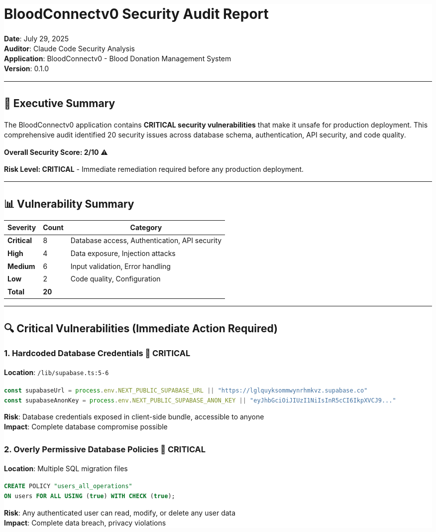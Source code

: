 # BloodConnectv0 Security Audit Report

**Date**: July 29, 2025  
**Auditor**: Claude Code Security Analysis  
**Application**: BloodConnectv0 - Blood Donation Management System  
**Version**: 0.1.0  

---

## 🚨 Executive Summary

The BloodConnectv0 application contains **CRITICAL security vulnerabilities** that make it unsafe for production deployment. This comprehensive audit identified 20 security issues across database schema, authentication, API security, and code quality.

**Overall Security Score: 2/10** ⚠️

**Risk Level: CRITICAL** - Immediate remediation required before any production deployment.

---

## 📊 Vulnerability Summary

| Severity | Count | Category |
|----------|-------|----------|
| **Critical** | 8 | Database access, Authentication, API security |
| **High** | 4 | Data exposure, Injection attacks |
| **Medium** | 6 | Input validation, Error handling |
| **Low** | 2 | Code quality, Configuration |
| **Total** | **20** | |

---

## 🔍 Critical Vulnerabilities (Immediate Action Required)

### 1. **Hardcoded Database Credentials** 🔴 CRITICAL
**Location**: `/lib/supabase.ts:5-6`
```typescript
const supabaseUrl = process.env.NEXT_PUBLIC_SUPABASE_URL || "https://lglquyksommwynrhmkvz.supabase.co"
const supabaseAnonKey = process.env.NEXT_PUBLIC_SUPABASE_ANON_KEY || "eyJhbGciOiJIUzI1NiIsInR5cCI6IkpXVCJ9..."
```
**Risk**: Database credentials exposed in client-side bundle, accessible to anyone  
**Impact**: Complete database compromise possible

### 2. **Overly Permissive Database Policies** 🔴 CRITICAL
**Location**: Multiple SQL migration files
```sql
CREATE POLICY "users_all_operations" 
ON users FOR ALL USING (true) WITH CHECK (true);
```
**Risk**: Any authenticated user can read, modify, or delete any user data  
**Impact**: Complete data breach, privacy violations
